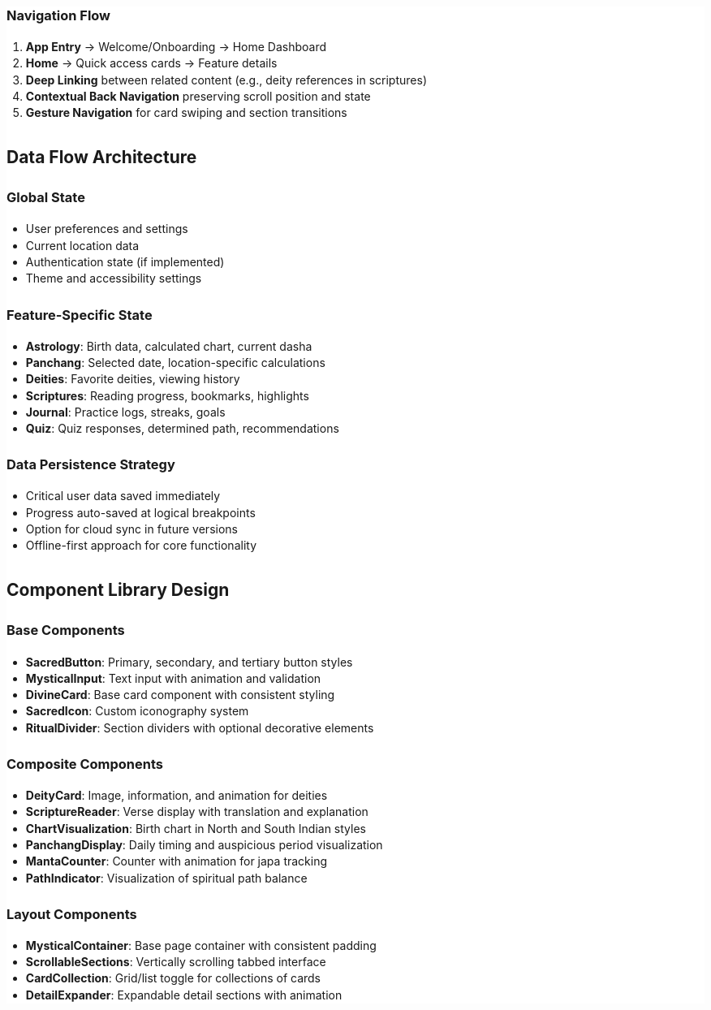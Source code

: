 ### Navigation Flow
1. **App Entry** → Welcome/Onboarding → Home Dashboard
2. **Home** → Quick access cards → Feature details
3. **Deep Linking** between related content (e.g., deity references in scriptures)
4. **Contextual Back Navigation** preserving scroll position and state
5. **Gesture Navigation** for card swiping and section transitions

## Data Flow Architecture

### Global State
- User preferences and settings
- Current location data
- Authentication state (if implemented)
- Theme and accessibility settings

### Feature-Specific State
- **Astrology**: Birth data, calculated chart, current dasha
- **Panchang**: Selected date, location-specific calculations
- **Deities**: Favorite deities, viewing history
- **Scriptures**: Reading progress, bookmarks, highlights
- **Journal**: Practice logs, streaks, goals
- **Quiz**: Quiz responses, determined path, recommendations

### Data Persistence Strategy
- Critical user data saved immediately
- Progress auto-saved at logical breakpoints
- Option for cloud sync in future versions
- Offline-first approach for core functionality

## Component Library Design

### Base Components
- **SacredButton**: Primary, secondary, and tertiary button styles
- **MysticalInput**: Text input with animation and validation
- **DivineCard**: Base card component with consistent styling
- **SacredIcon**: Custom iconography system
- **RitualDivider**: Section dividers with optional decorative elements

### Composite Components
- **DeityCard**: Image, information, and animation for deities
- **ScriptureReader**: Verse display with translation and explanation
- **ChartVisualization**: Birth chart in North and South Indian styles
- **PanchangDisplay**: Daily timing and auspicious period visualization
- **MantaCounter**: Counter with animation for japa tracking
- **PathIndicator**: Visualization of spiritual path balance

### Layout Components
- **MysticalContainer**: Base page container with consistent padding
- **ScrollableSections**: Vertically scrolling tabbed interface
- **CardCollection**: Grid/list toggle for collections of cards
- **DetailExpander**: Expandable detail sections with animation
